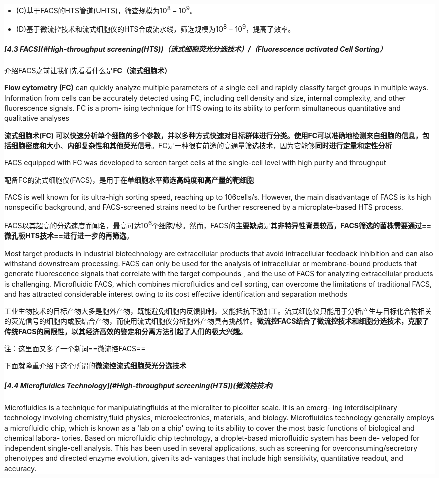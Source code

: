 - (C)基于FACS的HTS管道(UHTS)，筛查规模为$10^8-10^9$。

- (D)基于微流控技术和流式细胞仪的HTS合成流水线，筛选规模为$10^8-10^9$，提高了效率。






##### [4.3 FACS](#High-throughput screening(HTS))（流式细胞荧光分选技术）/（Fluorescence activated Cell Sorting）

介绍FACS之前让我们先看看什么是**FC（流式细胞术）**

**Flow cytometry (FC)** can quickly analyze multiple parameters of a single cell and rapidly classify
target groups in multiple ways. Information from cells can be accurately detected using FC,
including cell density and size, internal complexity, and other fluorescence signals. FC is a prom-
ising technique for HTS owing to its ability to perform simultaneous quantitative and qualitative
analyses 

**流式细胞术(FC) **可以快速分析单个细胞的多个参数，并以多种方式快速对目标群体进行分类。使用FC可以准确地检测来自细胞的信息，包括**细胞密度和大小**、**内部复杂性和其他荧光信号**。FC是一种很有前途的高通量筛选技术，因为它能够**同时进行定量和定性分析**

 FACS equipped with FC was developed to screen target cells at the single-cell level with high purity and throughput

配备FC的流式细胞仪(FACS)，是用于**在单细胞水平筛选高纯度和高产量的靶细胞**

 FACS is well known for its ultra-high sorting speed, reaching up to 106cells/s. However, the main disadvantage of FACS is its high nonspecific background, and FACS-screened strains need to be further rescreened by a microplate-based HTS process.

FACS以其超高的分选速度而闻名，最高可达$10^6$个细胞/秒。然而，FACS的**主要缺点**是其**非特异性背景较高，FACS筛选的菌株需要通过==微孔板HTS技术==进行进一步的再筛选**。

Most target products in industrial biotechnology are extracellular products that avoid intracellular
feedback inhibition and can also withstand downstream processing. FACS can only be used for
the analysis of intracellular or membrane-bound products that generate fluorescence signals that
correlate with the target compounds , and the use of FACS for analyzing extracellular products is challenging. Microfluidic FACS, which combines microfluidics and cell sorting, can overcome the limitations of traditional FACS, and has attracted considerable interest owing to its cost effective identification and separation methods

工业生物技术的目标产物大多是胞外产物，既能避免细胞内反馈抑制，又能抵抗下游加工。流式细胞仪只能用于分析产生与目标化合物相关的荧光信号的细胞内或膜结合产物，而使用流式细胞仪分析胞外产物具有挑战性。**微流控FACS结合了微流控技术和细胞分选技术，克服了传统FACS的局限性，以其经济高效的鉴定和分离方法引起了人们的极大兴趣。**

注：这里面又多了一个新词==微流控FACS==

下面就隆重介绍下这个所谓的**微流控流式细胞荧光分选技术**   



##### [4.4 Microfluidics Technology](#High-throughput screening(HTS))(微流控技术)

Microfluidics is a technique for manipulatingfluids at the microliter to picoliter scale. It is an emerg-
ing interdisciplinary technology involving chemistry,fluid physics, microelectronics, materials, and
biology. Microfluidics technology generally employs a microfluidic chip, which is known as a 'lab
on a chip' owing to its ability to cover the most basic functions of biological and chemical labora-
tories. Based on microfluidic chip technology, a droplet-based microfluidic system has been de-
veloped for independent single-cell analysis. This has been used in several applications, such as
screening for overconsuming/secretory phenotypes and directed enzyme evolution, given its ad-
vantages that include high sensitivity, quantitative readout, and accuracy.

